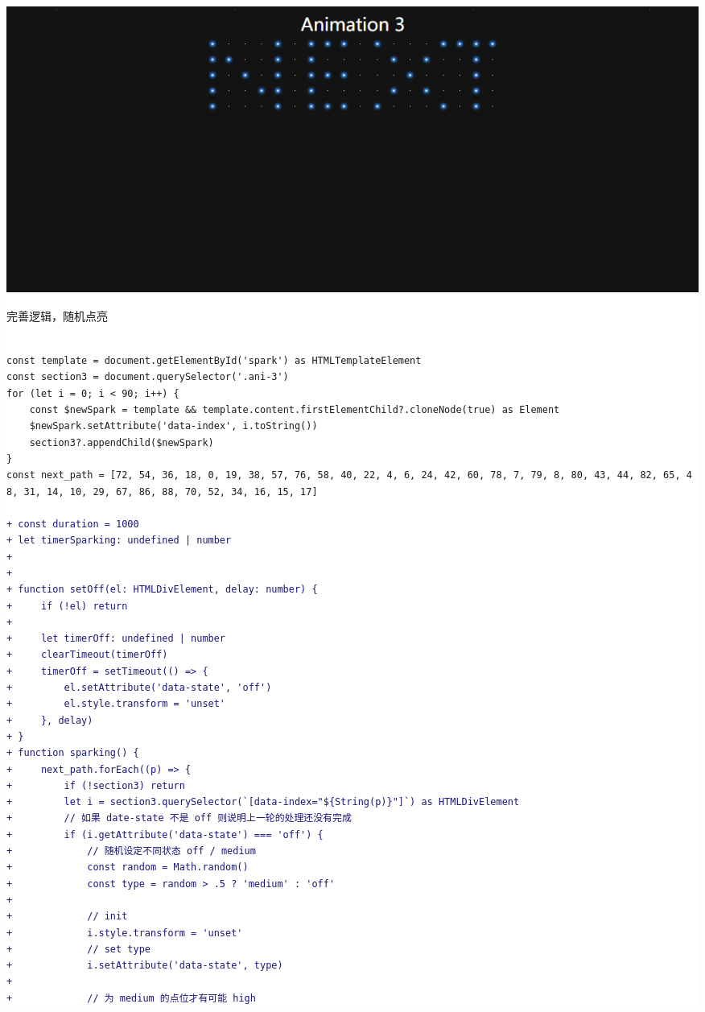 ![image-20240805142552656](./assets/image-20240805142552656.png)

完善逻辑，随机点亮

```diff

const template = document.getElementById('spark') as HTMLTemplateElement
const section3 = document.querySelector('.ani-3')
for (let i = 0; i < 90; i++) {
    const $newSpark = template && template.content.firstElementChild?.cloneNode(true) as Element
    $newSpark.setAttribute('data-index', i.toString())
    section3?.appendChild($newSpark)
}
const next_path = [72, 54, 36, 18, 0, 19, 38, 57, 76, 58, 40, 22, 4, 6, 24, 42, 60, 78, 7, 79, 8, 80, 43, 44, 82, 65, 48, 31, 14, 10, 29, 67, 86, 88, 70, 52, 34, 16, 15, 17]

+ const duration = 1000
+ let timerSparking: undefined | number
+ 
+ 
+ function setOff(el: HTMLDivElement, delay: number) {
+     if (!el) return
+ 
+     let timerOff: undefined | number
+     clearTimeout(timerOff)
+     timerOff = setTimeout(() => {
+         el.setAttribute('data-state', 'off')
+         el.style.transform = 'unset'
+     }, delay)
+ }
+ function sparking() {
+     next_path.forEach((p) => {
+         if (!section3) return
+         let i = section3.querySelector(`[data-index="${String(p)}"]`) as HTMLDivElement
+         // 如果 date-state 不是 off 则说明上一轮的处理还没有完成
+         if (i.getAttribute('data-state') === 'off') {
+             // 随机设定不同状态 off / medium
+             const random = Math.random()
+             const type = random > .5 ? 'medium' : 'off'
+ 
+             // init
+             i.style.transform = 'unset'
+             // set type
+             i.setAttribute('data-state', type)
+ 
+             // 为 medium 的点位才有可能 high
```